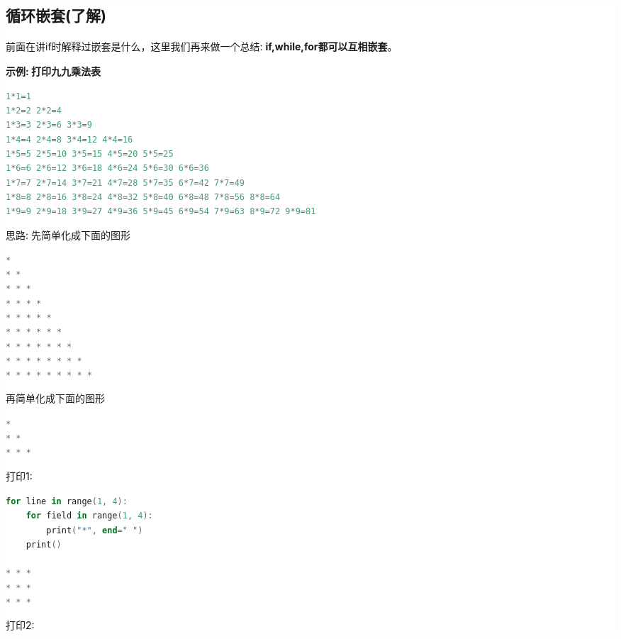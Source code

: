 

## **循环嵌套(了解)**

前面在讲if时解释过嵌套是什么，这里我们再来做一个总结: **if,while,for都可以互相嵌套**。



**示例: 打印九九乘法表**

~~~powershell
1*1=1  					
1*2=2 2*2=4  
1*3=3 2*3=6 3*3=9 
1*4=4 2*4=8 3*4=12 4*4=16 
1*5=5 2*5=10 3*5=15 4*5=20 5*5=25 
1*6=6 2*6=12 3*6=18 4*6=24 5*6=30 6*6=36 
1*7=7 2*7=14 3*7=21 4*7=28 5*7=35 6*7=42 7*7=49 
1*8=8 2*8=16 3*8=24 4*8=32 5*8=40 6*8=48 7*8=56 8*8=64 
1*9=9 2*9=18 3*9=27 4*9=36 5*9=45 6*9=54 7*9=63 8*9=72 9*9=81 
~~~

思路: 先简单化成下面的图形

~~~powershell
* 
* * 
* * * 
* * * * 
* * * * * 
* * * * * * 
* * * * * * * 
* * * * * * * * 
* * * * * * * * * 
~~~

再简单化成下面的图形

~~~powershell
* 
* *
* * * 
~~~

打印1:

~~~powershell
for line in range(1, 4):
    for field in range(1, 4):
        print("*", end=" ")
    print()
    
* * * 
* * * 
* * * 
~~~

打印2:
